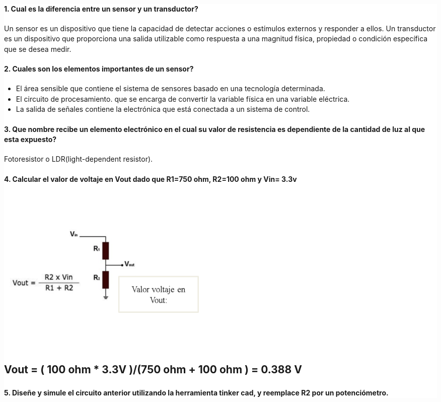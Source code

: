 #### 1. Cual es la diferencia entre un sensor y un transductor?
Un sensor es un dispositivo que tiene la capacidad de detectar acciones o estímulos externos y responder a ellos. Un transductor es un dispositivo que proporciona una salida utilizable como respuesta a una magnitud física, propiedad o condición específica que se desea medir.
#### 2. Cuales son los elementos importantes de un sensor?
* El área sensible que contiene el sistema de sensores basado en una tecnología determinada.
* El circuito de procesamiento. que se encarga de convertir la variable física en una variable eléctrica.
* La salida de señales contiene la electrónica que está conectada a un sistema de control.
#### 3. Que nombre recibe un elemento electrónico en el cual su valor de resistencia es dependiente de la cantidad de luz al que esta expuesto?
Fotoresistor o LDR(light-dependent resistor).
#### 4. Calcular el valor de voltaje en Vout dado que R1=750 ohm, R2=100 ohm y Vin= 3.3v

<p align="left">
        <img alt="Circuito1.3.1" src="https://github.com/Mauricio211/SProgramables/blob/main/img/c1-3-1.png" width=400 height=300>
</p>

## Vout = ( 100 ohm * 3.3V )/(750 ohm + 100 ohm ) = 0.388 V

#### 5. Diseñe y simule el circuito anterior utilizando la herramienta tinker cad, y reemplace R2 por un potenciómetro.

<p align="left">